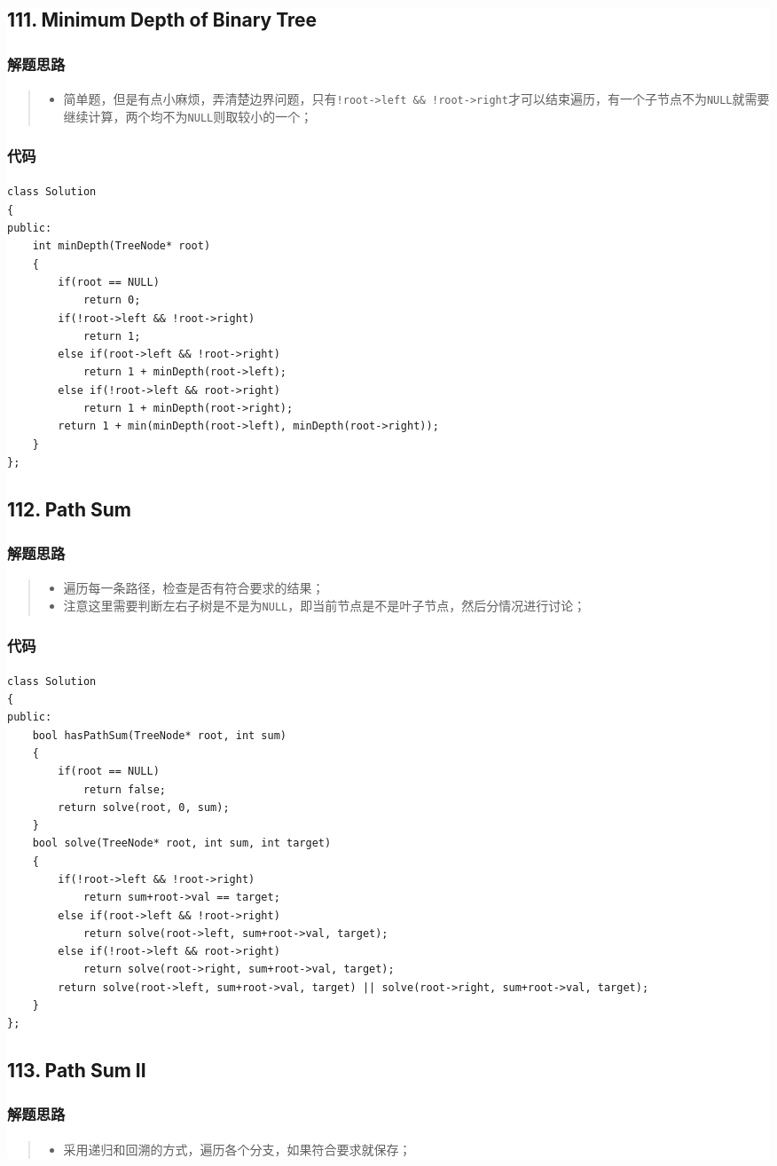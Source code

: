 ## 111. Minimum Depth of Binary Tree
### 解题思路
> * 简单题，但是有点小麻烦，弄清楚边界问题，只有`!root->left && !root->right`才可以结束遍历，有一个子节点不为`NULL`就需要继续计算，两个均不为`NULL`则取较小的一个；

### 代码
```
class Solution 
{
public:
    int minDepth(TreeNode* root) 
    {
        if(root == NULL)
    	    return 0;
    	if(!root->left && !root->right)
    		return 1;
    	else if(root->left && !root->right)
    	    return 1 + minDepth(root->left);
    	else if(!root->left && root->right)
    	    return 1 + minDepth(root->right);
    	return 1 + min(minDepth(root->left), minDepth(root->right));
    }
};
```

## 112. Path Sum
### 解题思路
> * 遍历每一条路径，检查是否有符合要求的结果；
> * 注意这里需要判断左右子树是不是为`NULL`，即当前节点是不是叶子节点，然后分情况进行讨论；


### 代码
```
class Solution 
{
public:
    bool hasPathSum(TreeNode* root, int sum) 
    {
    	if(root == NULL)
    		return false;
    	return solve(root, 0, sum);
    }
    bool solve(TreeNode* root, int sum, int target)
    {
    	if(!root->left && !root->right)
    		return sum+root->val == target;
    	else if(root->left && !root->right)
    		return solve(root->left, sum+root->val, target);
    	else if(!root->left && root->right)
    		return solve(root->right, sum+root->val, target);
    	return solve(root->left, sum+root->val, target) || solve(root->right, sum+root->val, target);
    }
};
```
## 113. Path Sum II
### 解题思路
> * 采用递归和回溯的方式，遍历各个分支，如果符合要求就保存；
